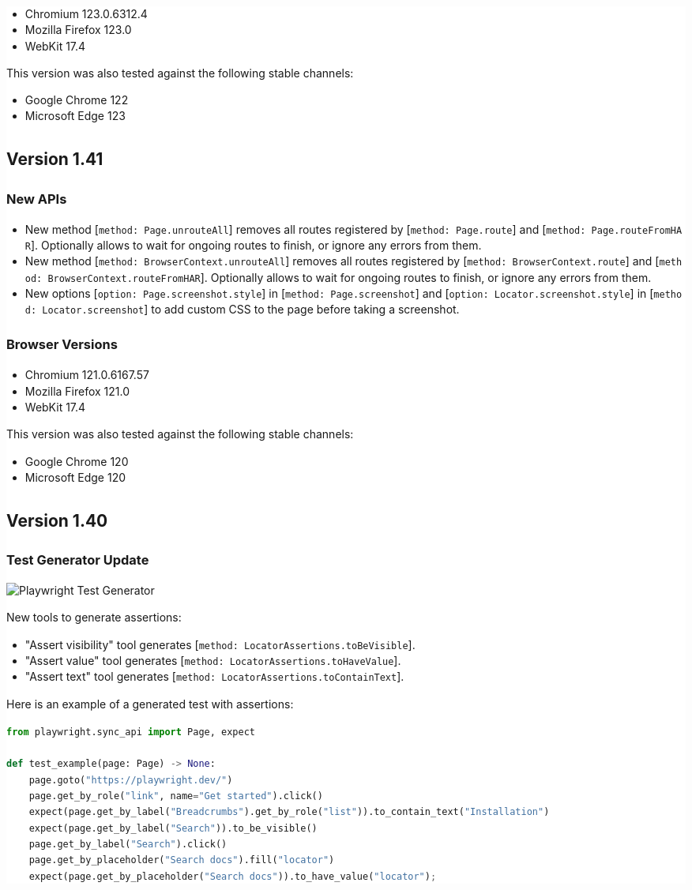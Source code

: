 * Chromium 123.0.6312.4
* Mozilla Firefox 123.0
* WebKit 17.4

This version was also tested against the following stable channels:

* Google Chrome 122
* Microsoft Edge 123

## Version 1.41

### New APIs

- New method [`method: Page.unrouteAll`] removes all routes registered by [`method: Page.route`] and [`method: Page.routeFromHAR`]. Optionally allows to wait for ongoing routes to finish, or ignore any errors from them.
- New method [`method: BrowserContext.unrouteAll`] removes all routes registered by [`method: BrowserContext.route`] and [`method: BrowserContext.routeFromHAR`]. Optionally allows to wait for ongoing routes to finish, or ignore any errors from them.
- New options [`option: Page.screenshot.style`] in [`method: Page.screenshot`] and [`option: Locator.screenshot.style`] in [`method: Locator.screenshot`] to add custom CSS to the page before taking a screenshot.

### Browser Versions

* Chromium 121.0.6167.57
* Mozilla Firefox 121.0
* WebKit 17.4

This version was also tested against the following stable channels:

* Google Chrome 120
* Microsoft Edge 120

## Version 1.40

### Test Generator Update

![Playwright Test Generator](https://github.com/microsoft/playwright/assets/9881434/e8d67e2e-f36d-4301-8631-023948d3e190)

New tools to generate assertions:
- "Assert visibility" tool generates [`method: LocatorAssertions.toBeVisible`].
- "Assert value" tool generates [`method: LocatorAssertions.toHaveValue`].
- "Assert text" tool generates [`method: LocatorAssertions.toContainText`].

Here is an example of a generated test with assertions:

```python
from playwright.sync_api import Page, expect

def test_example(page: Page) -> None:
    page.goto("https://playwright.dev/")
    page.get_by_role("link", name="Get started").click()
    expect(page.get_by_label("Breadcrumbs").get_by_role("list")).to_contain_text("Installation")
    expect(page.get_by_label("Search")).to_be_visible()
    page.get_by_label("Search").click()
    page.get_by_placeholder("Search docs").fill("locator")
    expect(page.get_by_placeholder("Search docs")).to_have_value("locator");
```

